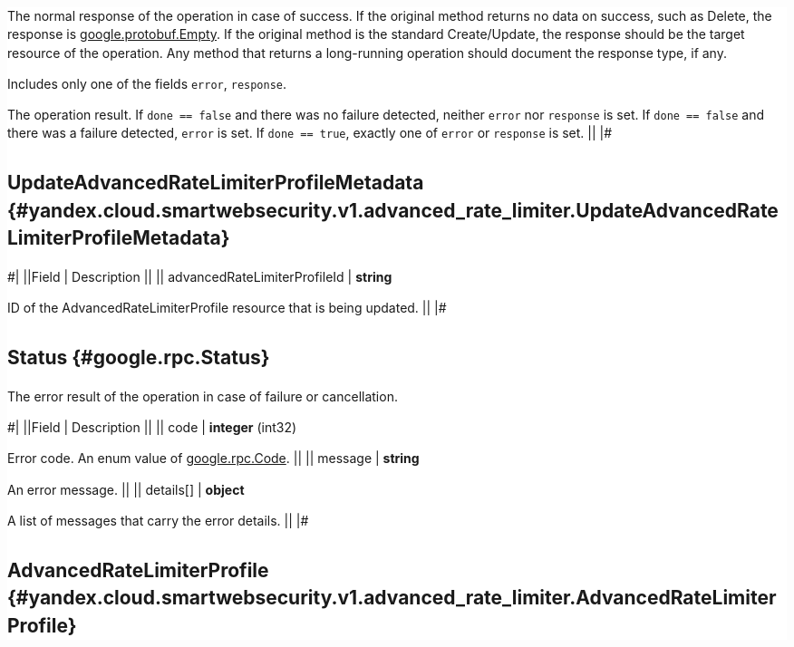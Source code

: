 The normal response of the operation in case of success.
If the original method returns no data on success, such as Delete,
the response is [google.protobuf.Empty](https://developers.google.com/protocol-buffers/docs/reference/google.protobuf#google.protobuf.Empty).
If the original method is the standard Create/Update,
the response should be the target resource of the operation.
Any method that returns a long-running operation should document the response type, if any.

Includes only one of the fields `error`, `response`.

The operation result.
If `done == false` and there was no failure detected, neither `error` nor `response` is set.
If `done == false` and there was a failure detected, `error` is set.
If `done == true`, exactly one of `error` or `response` is set. ||
|#

## UpdateAdvancedRateLimiterProfileMetadata {#yandex.cloud.smartwebsecurity.v1.advanced_rate_limiter.UpdateAdvancedRateLimiterProfileMetadata}

#|
||Field | Description ||
|| advancedRateLimiterProfileId | **string**

ID of the AdvancedRateLimiterProfile resource that is being updated. ||
|#

## Status {#google.rpc.Status}

The error result of the operation in case of failure or cancellation.

#|
||Field | Description ||
|| code | **integer** (int32)

Error code. An enum value of [google.rpc.Code](https://github.com/googleapis/googleapis/blob/master/google/rpc/code.proto). ||
|| message | **string**

An error message. ||
|| details[] | **object**

A list of messages that carry the error details. ||
|#

## AdvancedRateLimiterProfile {#yandex.cloud.smartwebsecurity.v1.advanced_rate_limiter.AdvancedRateLimiterProfile}
